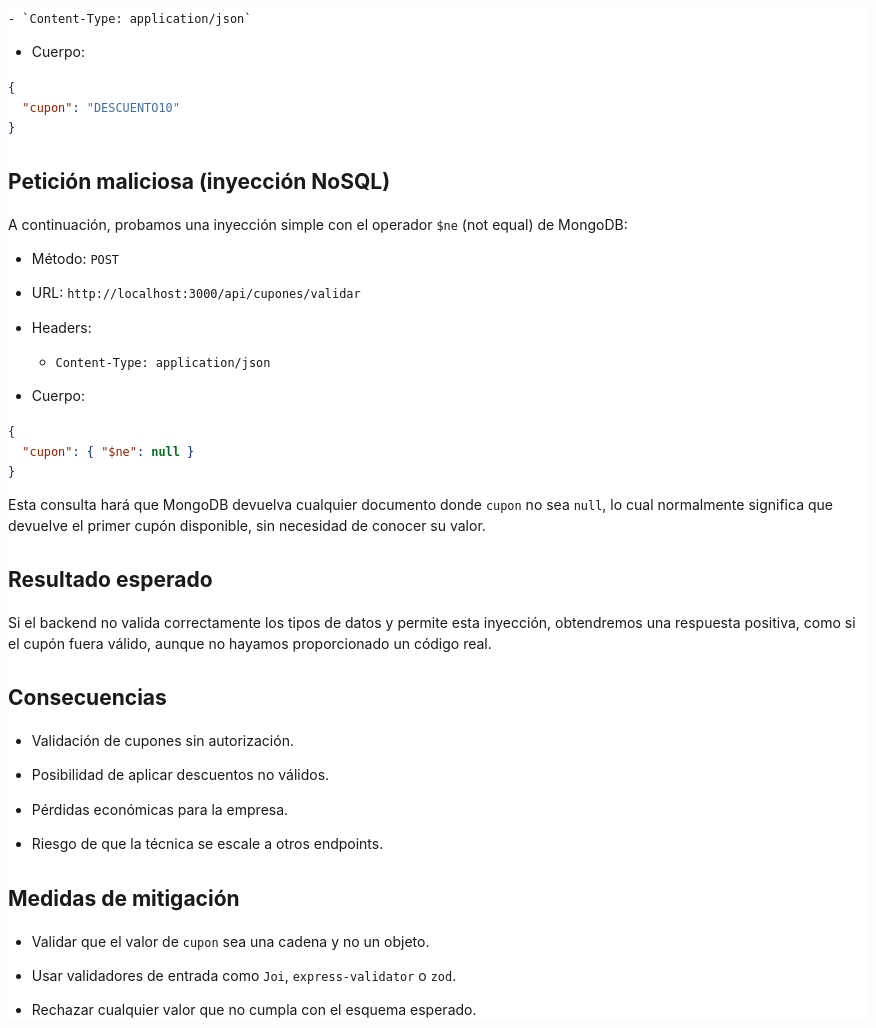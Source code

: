     - `Content-Type: application/json`
        
- Cuerpo:
    

```json
{
  "cupon": "DESCUENTO10"
}
```

## Petición maliciosa (inyección NoSQL)

A continuación, probamos una inyección simple con el operador `$ne` (not equal) de MongoDB:

- Método: `POST`
    
- URL: `http://localhost:3000/api/cupones/validar`
    
- Headers:
    
    - `Content-Type: application/json`
        
- Cuerpo:
    

```json
{
  "cupon": { "$ne": null }
}
```

Esta consulta hará que MongoDB devuelva cualquier documento donde `cupon` no sea `null`, lo cual normalmente significa que devuelve el primer cupón disponible, sin necesidad de conocer su valor.

## Resultado esperado

Si el backend no valida correctamente los tipos de datos y permite esta inyección, obtendremos una respuesta positiva, como si el cupón fuera válido, aunque no hayamos proporcionado un código real.

## Consecuencias

- Validación de cupones sin autorización.
    
- Posibilidad de aplicar descuentos no válidos.
    
- Pérdidas económicas para la empresa.
    
- Riesgo de que la técnica se escale a otros endpoints.
    

## Medidas de mitigación

- Validar que el valor de `cupon` sea una cadena y no un objeto.
    
- Usar validadores de entrada como `Joi`, `express-validator` o `zod`.
    
- Rechazar cualquier valor que no cumpla con el esquema esperado.
    